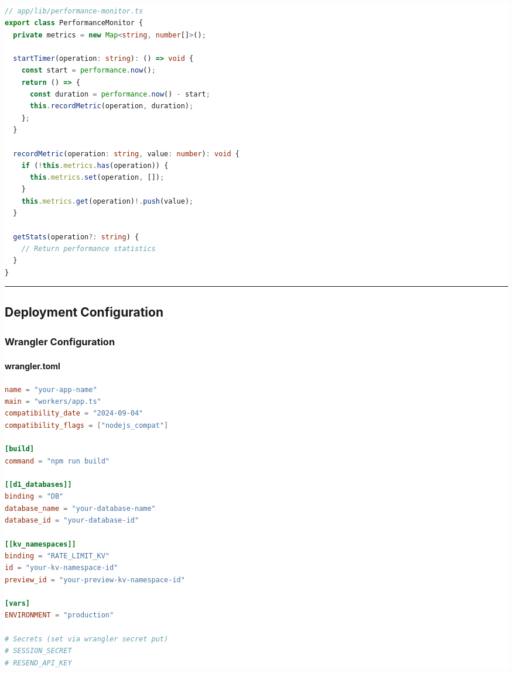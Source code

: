 ```typescript
// app/lib/performance-monitor.ts
export class PerformanceMonitor {
  private metrics = new Map<string, number[]>();

  startTimer(operation: string): () => void {
    const start = performance.now();
    return () => {
      const duration = performance.now() - start;
      this.recordMetric(operation, duration);
    };
  }

  recordMetric(operation: string, value: number): void {
    if (!this.metrics.has(operation)) {
      this.metrics.set(operation, []);
    }
    this.metrics.get(operation)!.push(value);
  }

  getStats(operation?: string) {
    // Return performance statistics
  }
}
```

---

## Deployment Configuration

### Wrangler Configuration

#### wrangler.toml

```toml
name = "your-app-name"
main = "workers/app.ts"
compatibility_date = "2024-09-04"
compatibility_flags = ["nodejs_compat"]

[build]
command = "npm run build"

[[d1_databases]]
binding = "DB"
database_name = "your-database-name"
database_id = "your-database-id"

[[kv_namespaces]]
binding = "RATE_LIMIT_KV"
id = "your-kv-namespace-id"
preview_id = "your-preview-kv-namespace-id"

[vars]
ENVIRONMENT = "production"

# Secrets (set via wrangler secret put)
# SESSION_SECRET
# RESEND_API_KEY
```
